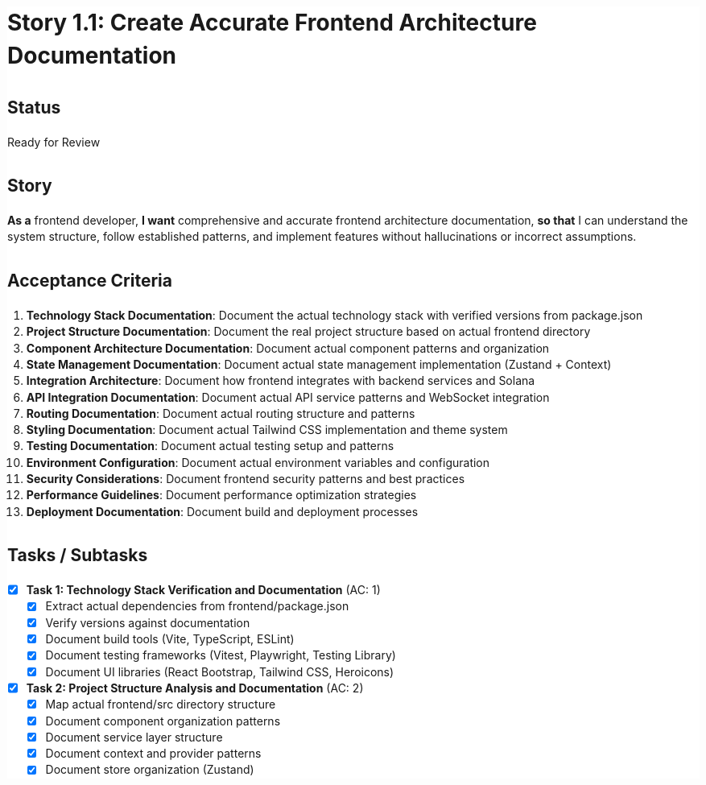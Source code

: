 # Story 1.1: Create Accurate Frontend Architecture Documentation

## Status
Ready for Review

## Story

**As a** frontend developer,
**I want** comprehensive and accurate frontend architecture documentation,
**so that** I can understand the system structure, follow established patterns, and implement features without hallucinations or incorrect assumptions.

## Acceptance Criteria

1. **Technology Stack Documentation**: Document the actual technology stack with verified versions from package.json
2. **Project Structure Documentation**: Document the real project structure based on actual frontend directory
3. **Component Architecture Documentation**: Document actual component patterns and organization
4. **State Management Documentation**: Document actual state management implementation (Zustand + Context)
5. **Integration Architecture**: Document how frontend integrates with backend services and Solana
6. **API Integration Documentation**: Document actual API service patterns and WebSocket integration
7. **Routing Documentation**: Document actual routing structure and patterns
8. **Styling Documentation**: Document actual Tailwind CSS implementation and theme system
9. **Testing Documentation**: Document actual testing setup and patterns
10. **Environment Configuration**: Document actual environment variables and configuration
11. **Security Considerations**: Document frontend security patterns and best practices
12. **Performance Guidelines**: Document performance optimization strategies
13. **Deployment Documentation**: Document build and deployment processes

## Tasks / Subtasks

- [x] **Task 1: Technology Stack Verification and Documentation** (AC: 1)
  - [x] Extract actual dependencies from frontend/package.json
  - [x] Verify versions against documentation
  - [x] Document build tools (Vite, TypeScript, ESLint)
  - [x] Document testing frameworks (Vitest, Playwright, Testing Library)
  - [x] Document UI libraries (React Bootstrap, Tailwind CSS, Heroicons)

- [x] **Task 2: Project Structure Analysis and Documentation** (AC: 2)
  - [x] Map actual frontend/src directory structure
  - [x] Document component organization patterns
  - [x] Document service layer structure
  - [x] Document context and provider patterns
  - [x] Document store organization (Zustand)
